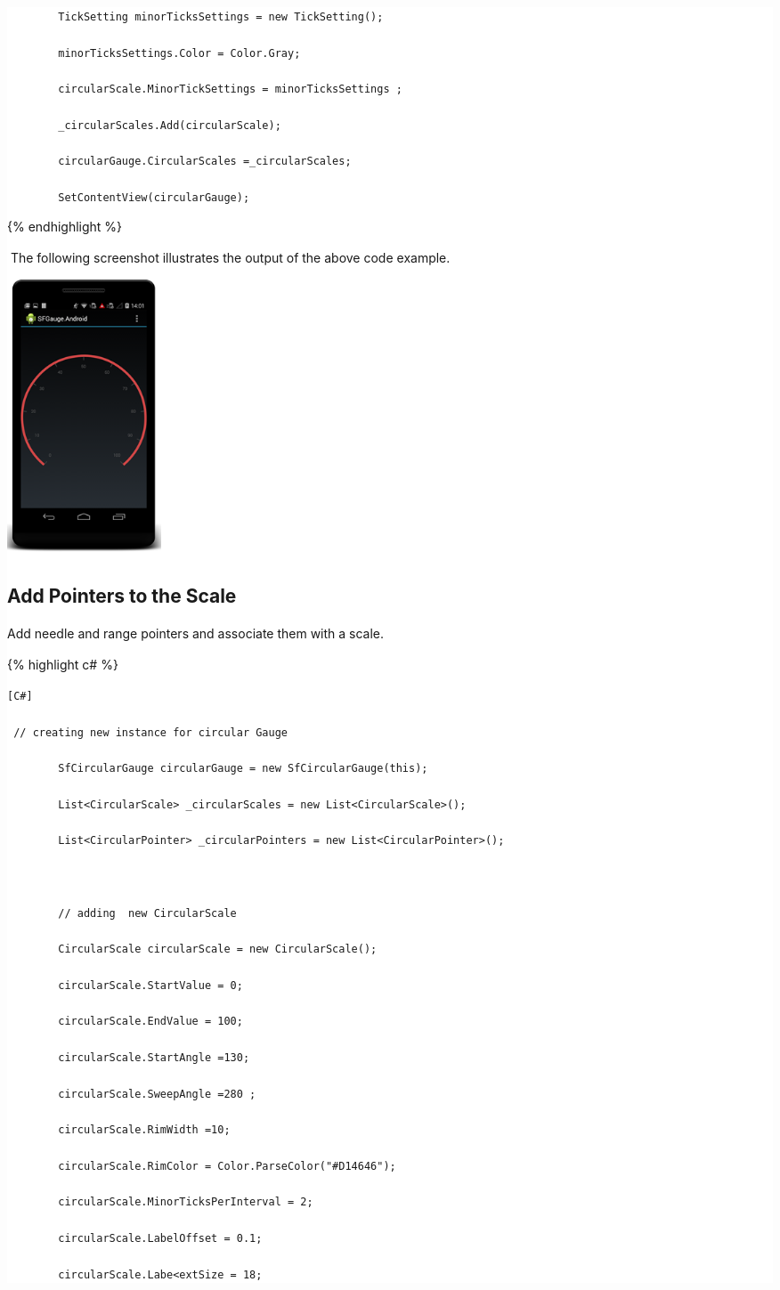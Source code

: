            TickSetting minorTicksSettings = new TickSetting();

            minorTicksSettings.Color = Color.Gray;

            circularScale.MinorTickSettings = minorTicksSettings ;

            _circularScales.Add(circularScale);

            circularGauge.CircularScales =_circularScales;

            SetContentView(circularGauge); 

 {% endhighlight %}

            

 The following screenshot illustrates the output of the above code example.

![http://help.<.com/ug/android/ImagesExt/image20_3.png](Createyour-firstCircularGauge-in-XamarinAndroid_images/Createyour-firstCircularGauge-in-XamarinAndroid_img4.png)


## Add Pointers to the Scale

Add needle and range pointers and associate them with a scale.


{% highlight c# %}
 
    [C#]

     // creating new instance for circular Gauge

            SfCircularGauge circularGauge = new SfCircularGauge(this);

            List<CircularScale> _circularScales = new List<CircularScale>();

            List<CircularPointer> _circularPointers = new List<CircularPointer>();



            // adding  new CircularScale

            CircularScale circularScale = new CircularScale();

            circularScale.StartValue = 0;

            circularScale.EndValue = 100;

            circularScale.StartAngle =130;

            circularScale.SweepAngle =280 ;

            circularScale.RimWidth =10;

            circularScale.RimColor = Color.ParseColor("#D14646");

            circularScale.MinorTicksPerInterval = 2;

            circularScale.LabelOffset = 0.1;

            circularScale.Labe<extSize = 18;
